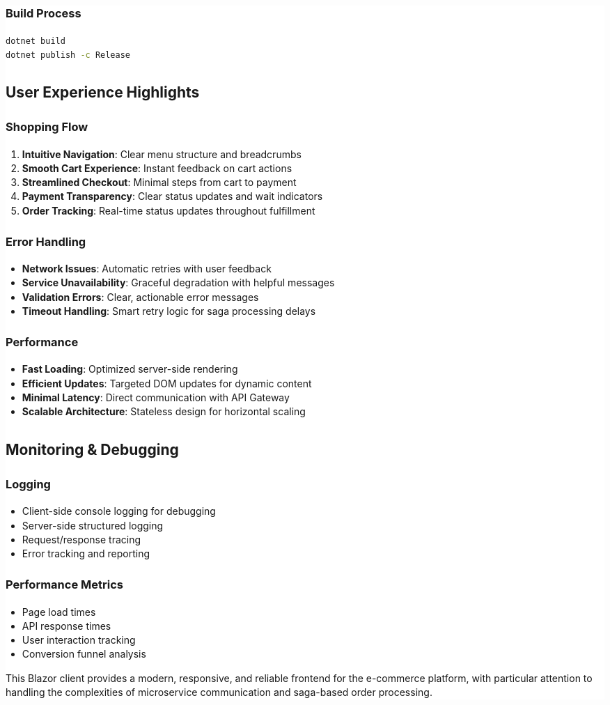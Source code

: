 ### Build Process
```bash
dotnet build
dotnet publish -c Release
```

## User Experience Highlights

### Shopping Flow
1. **Intuitive Navigation**: Clear menu structure and breadcrumbs
2. **Smooth Cart Experience**: Instant feedback on cart actions
3. **Streamlined Checkout**: Minimal steps from cart to payment
4. **Payment Transparency**: Clear status updates and wait indicators
5. **Order Tracking**: Real-time status updates throughout fulfillment

### Error Handling
- **Network Issues**: Automatic retries with user feedback
- **Service Unavailability**: Graceful degradation with helpful messages
- **Validation Errors**: Clear, actionable error messages
- **Timeout Handling**: Smart retry logic for saga processing delays

### Performance
- **Fast Loading**: Optimized server-side rendering
- **Efficient Updates**: Targeted DOM updates for dynamic content
- **Minimal Latency**: Direct communication with API Gateway
- **Scalable Architecture**: Stateless design for horizontal scaling

## Monitoring & Debugging

### Logging
- Client-side console logging for debugging
- Server-side structured logging
- Request/response tracing
- Error tracking and reporting

### Performance Metrics
- Page load times
- API response times
- User interaction tracking
- Conversion funnel analysis

This Blazor client provides a modern, responsive, and reliable frontend for the e-commerce platform, with particular attention to handling the complexities of microservice communication and saga-based order processing.
